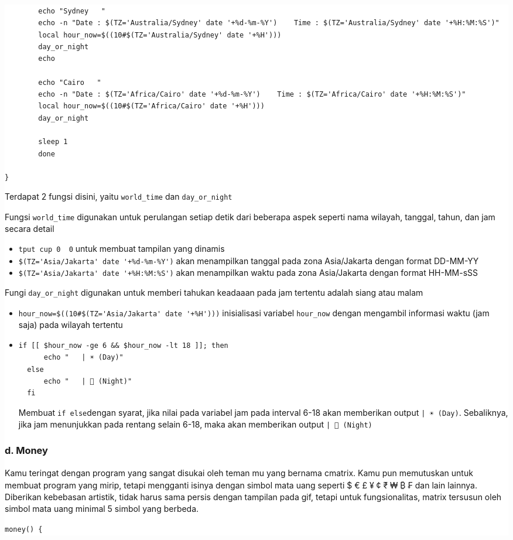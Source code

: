 ```
		echo "Sydney   "
		echo -n "Date : $(TZ='Australia/Sydney' date '+%d-%m-%Y')    Time : $(TZ='Australia/Sydney' date '+%H:%M:%S')"
		local hour_now=$((10#$(TZ='Australia/Sydney' date '+%H')))
		day_or_night
		echo

		echo "Cairo   "
		echo -n "Date : $(TZ='Africa/Cairo' date '+%d-%m-%Y')    Time : $(TZ='Africa/Cairo' date '+%H:%M:%S')"
		local hour_now=$((10#$(TZ='Africa/Cairo' date '+%H')))
		day_or_night

		sleep 1
    	done

}
```
Terdapat 2 fungsi disini, yaitu ```world_time``` dan ```day_or_night```

Fungsi ```world_time``` digunakan untuk perulangan setiap detik dari beberapa aspek seperti nama wilayah, tanggal, tahun, dan jam secara detail
- ```tput cup 0  0``` untuk membuat tampilan yang dinamis
- ```$(TZ='Asia/Jakarta' date '+%d-%m-%Y')``` akan menampilkan tanggal pada zona Asia/Jakarta dengan format DD-MM-YY
- ```$(TZ='Asia/Jakarta' date '+%H:%M:%S')``` akan menampilkan waktu pada zona Asia/Jakarta dengan format HH-MM-sSS

Fungi ```day_or_night``` digunakan untuk memberi tahukan keadaaan pada jam tertentu adalah siang atau malam
- ```hour_now=$((10#$(TZ='Asia/Jakarta' date '+%H')))``` inisialisasi variabel ```hour_now``` dengan mengambil informasi waktu (jam saja) pada wilayah tertentu
- ```
  if [[ $hour_now -ge 6 && $hour_now -lt 18 ]]; then
		echo "   | ☀️ (Day)"
	else
		echo "   | 🌙 (Night)"
	fi
  ```
  Membuat ```if else```dengan syarat, jika nilai pada variabel jam pada interval 6-18 akan memberikan output ```| ☀️ (Day)```. Sebaliknya, jika jam menunjukkan pada rentang selain 6-18, maka akan memberikan output ```| 🌙 (Night)```

### d. Money
Kamu teringat dengan program yang sangat disukai oleh teman mu yang bernama cmatrix. Kamu pun memutuskan untuk membuat program yang mirip, tetapi mengganti isinya dengan simbol mata uang seperti $ € £ ¥ ¢ ₹ ₩ ₿ ₣ dan lain lainnya. Diberikan kebebasan artistik, tidak harus sama persis dengan tampilan pada gif, tetapi untuk fungsionalitas, matrix tersusun oleh simbol mata uang minimal 5 simbol yang berbeda.
```
money() {
